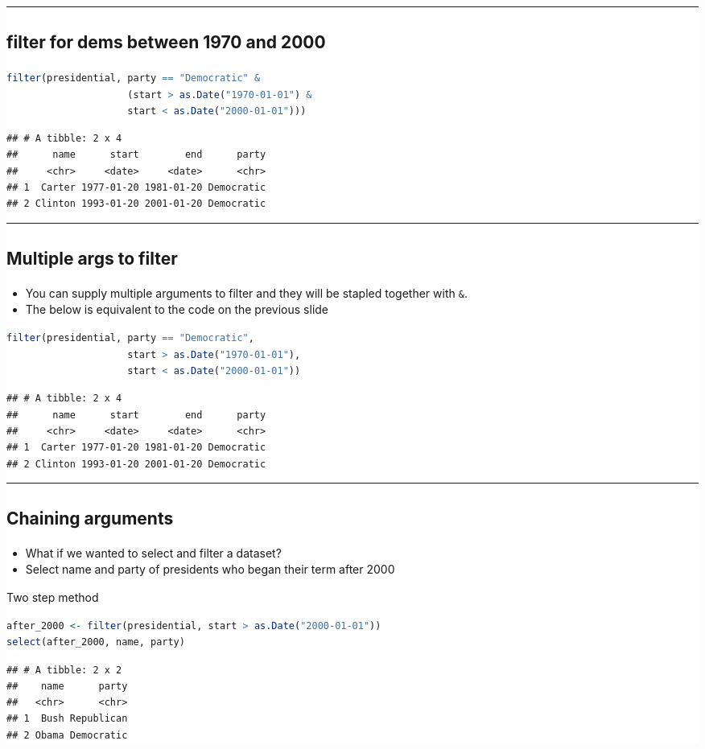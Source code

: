 ----
## filter for dems between 1970 and 2000


```r
filter(presidential, party == "Democratic" &
                     (start > as.Date("1970-01-01") &
                     start < as.Date("2000-01-01")))
```

```
## # A tibble: 2 x 4
##      name      start        end      party
##     <chr>     <date>     <date>      <chr>
## 1  Carter 1977-01-20 1981-01-20 Democratic
## 2 Clinton 1993-01-20 2001-01-20 Democratic
```

----
## Multiple args to filter
* You can supply multiple arguments to filter and they will be stapled together with `&`. 
* The below is equivalent to the code on the previous slide


```r
filter(presidential, party == "Democratic",
                     start > as.Date("1970-01-01"),
                     start < as.Date("2000-01-01"))
```

```
## # A tibble: 2 x 4
##      name      start        end      party
##     <chr>     <date>     <date>      <chr>
## 1  Carter 1977-01-20 1981-01-20 Democratic
## 2 Clinton 1993-01-20 2001-01-20 Democratic
```

----
## Chaining arguments
* What if we wanted to select and filter a dataset?
* Select name and party of presidents who began their term after 2000

Two step method


```r
after_2000 <- filter(presidential, start > as.Date("2000-01-01"))
select(after_2000, name, party)
```

```
## # A tibble: 2 x 2
##    name      party
##   <chr>      <chr>
## 1  Bush Republican
## 2 Obama Democratic
```
